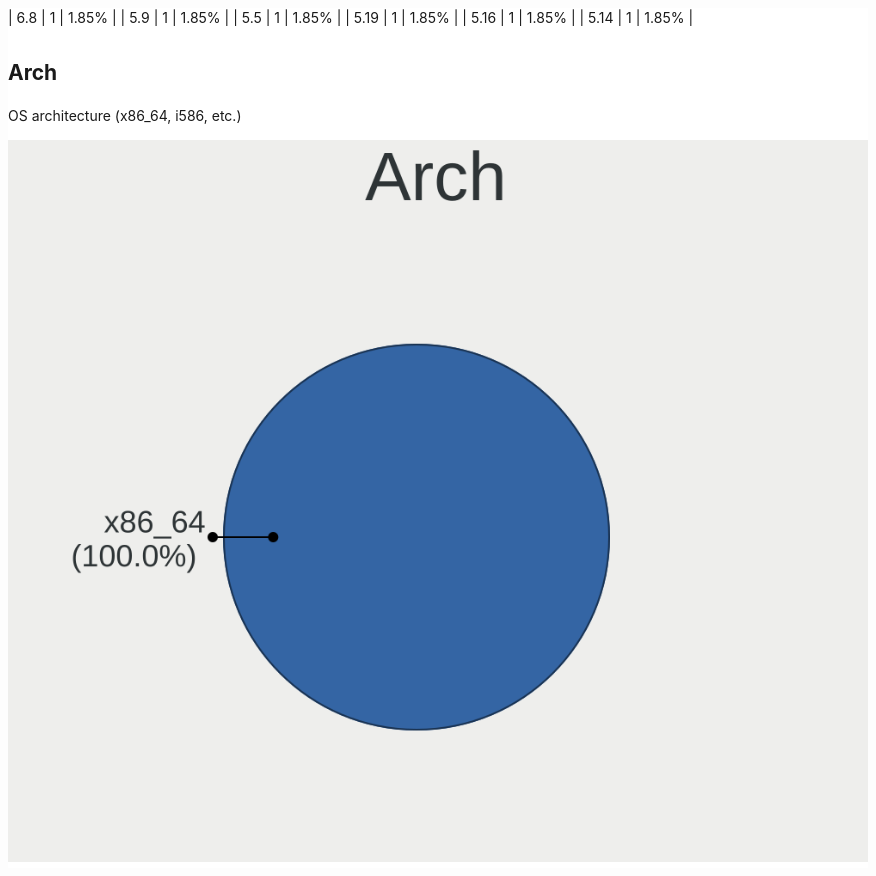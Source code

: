 | 6.8     | 1         | 1.85%   |
| 5.9     | 1         | 1.85%   |
| 5.5     | 1         | 1.85%   |
| 5.19    | 1         | 1.85%   |
| 5.16    | 1         | 1.85%   |
| 5.14    | 1         | 1.85%   |

Arch
----

OS architecture (x86_64, i586, etc.)

![Arch](./images/pie_chart/os_arch.svg)
